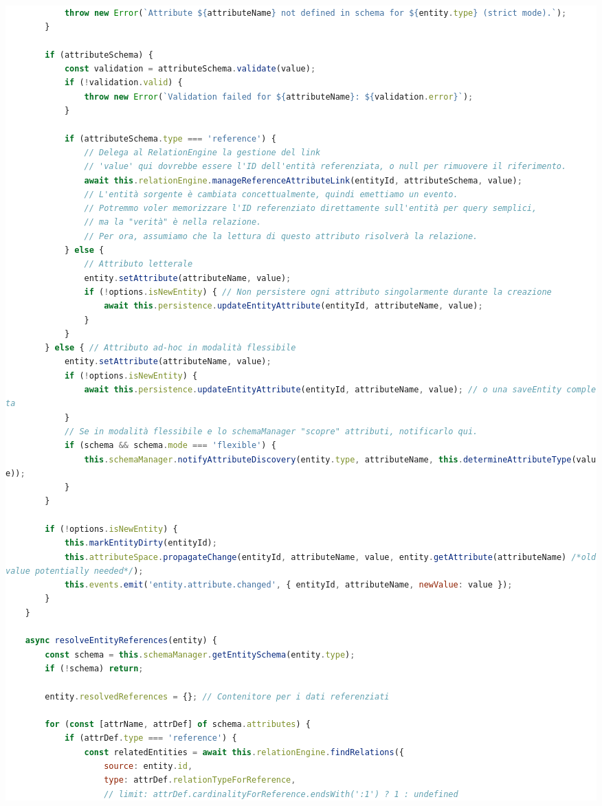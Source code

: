 ```javascript
            throw new Error(`Attribute ${attributeName} not defined in schema for ${entity.type} (strict mode).`);
        }

        if (attributeSchema) {
            const validation = attributeSchema.validate(value);
            if (!validation.valid) {
                throw new Error(`Validation failed for ${attributeName}: ${validation.error}`);
            }

            if (attributeSchema.type === 'reference') {
                // Delega al RelationEngine la gestione del link
                // 'value' qui dovrebbe essere l'ID dell'entità referenziata, o null per rimuovere il riferimento.
                await this.relationEngine.manageReferenceAttributeLink(entityId, attributeSchema, value);
                // L'entità sorgente è cambiata concettualmente, quindi emettiamo un evento.
                // Potremmo voler memorizzare l'ID referenziato direttamente sull'entità per query semplici,
                // ma la "verità" è nella relazione.
                // Per ora, assumiamo che la lettura di questo attributo risolverà la relazione.
            } else {
                // Attributo letterale
                entity.setAttribute(attributeName, value);
                if (!options.isNewEntity) { // Non persistere ogni attributo singolarmente durante la creazione
                    await this.persistence.updateEntityAttribute(entityId, attributeName, value);
                }
            }
        } else { // Attributo ad-hoc in modalità flessibile
            entity.setAttribute(attributeName, value);
            if (!options.isNewEntity) {
                await this.persistence.updateEntityAttribute(entityId, attributeName, value); // o una saveEntity completa
            }
            // Se in modalità flessibile e lo schemaManager "scopre" attributi, notificarlo qui.
            if (schema && schema.mode === 'flexible') {
                this.schemaManager.notifyAttributeDiscovery(entity.type, attributeName, this.determineAttributeType(value));
            }
        }

        if (!options.isNewEntity) {
            this.markEntityDirty(entityId);
            this.attributeSpace.propagateChange(entityId, attributeName, value, entity.getAttribute(attributeName) /*old value potentially needed*/);
            this.events.emit('entity.attribute.changed', { entityId, attributeName, newValue: value });
        }
    }

    async resolveEntityReferences(entity) {
        const schema = this.schemaManager.getEntitySchema(entity.type);
        if (!schema) return;

        entity.resolvedReferences = {}; // Contenitore per i dati referenziati

        for (const [attrName, attrDef] of schema.attributes) {
            if (attrDef.type === 'reference') {
                const relatedEntities = await this.relationEngine.findRelations({
                    source: entity.id,
                    type: attrDef.relationTypeForReference,
                    // limit: attrDef.cardinalityForReference.endsWith(':1') ? 1 : undefined
```